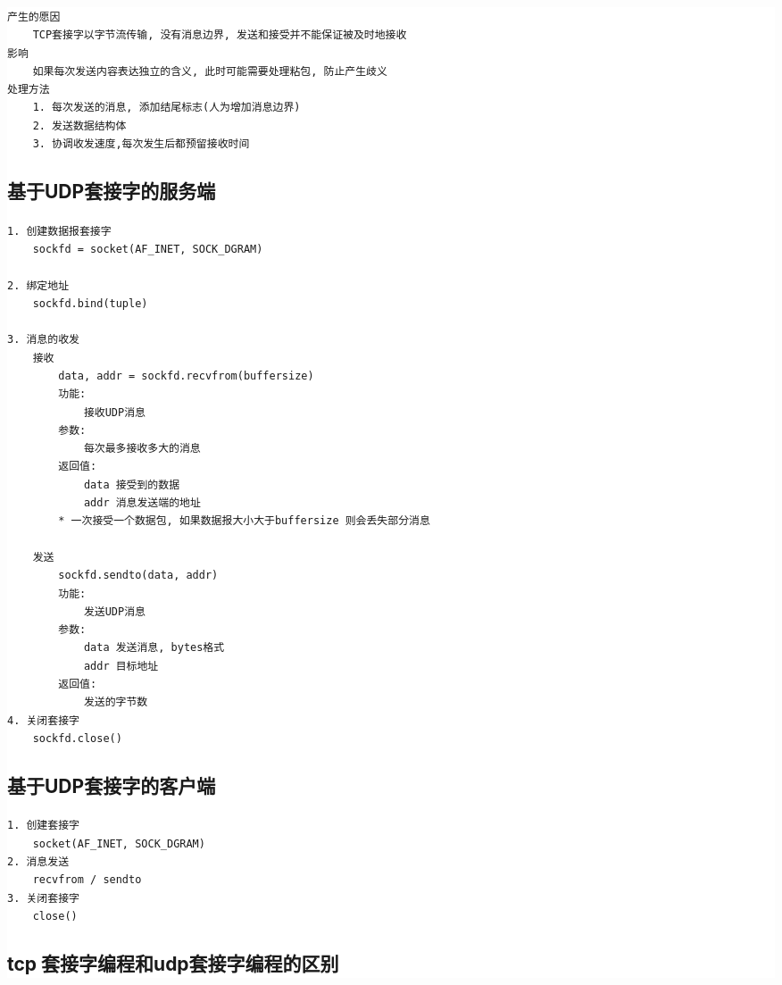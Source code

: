     产生的愿因
        TCP套接字以字节流传输, 没有消息边界, 发送和接受并不能保证被及时地接收
    影响
        如果每次发送内容表达独立的含义, 此时可能需要处理粘包, 防止产生歧义
    处理方法
        1. 每次发送的消息, 添加结尾标志(人为增加消息边界)
        2. 发送数据结构体
        3. 协调收发速度,每次发生后都预留接收时间

## 基于UDP套接字的服务端

    1. 创建数据报套接字
        sockfd = socket(AF_INET, SOCK_DGRAM)

    2. 绑定地址
        sockfd.bind(tuple)

    3. 消息的收发
        接收
            data, addr = sockfd.recvfrom(buffersize)
            功能:
                接收UDP消息
            参数:
                每次最多接收多大的消息
            返回值:
                data 接受到的数据
                addr 消息发送端的地址
            * 一次接受一个数据包, 如果数据报大小大于buffersize 则会丢失部分消息

        发送
            sockfd.sendto(data, addr)
            功能:
                发送UDP消息
            参数:
                data 发送消息, bytes格式
                addr 目标地址
            返回值:
                发送的字节数
    4. 关闭套接字
        sockfd.close()



## 基于UDP套接字的客户端

    1. 创建套接字
        socket(AF_INET, SOCK_DGRAM)
    2. 消息发送
        recvfrom / sendto
    3. 关闭套接字
        close()


## tcp 套接字编程和udp套接字编程的区别
